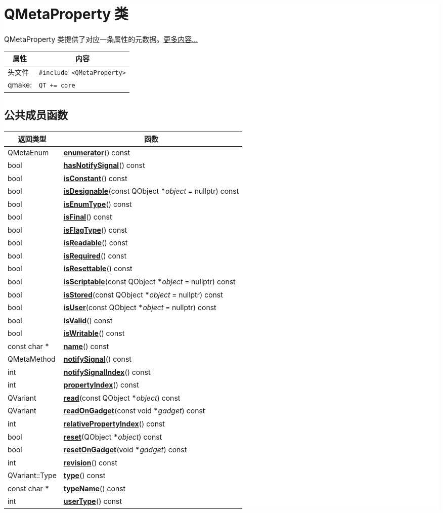 # QMetaProperty 类

QMetaProperty 类提供了对应一条属性的元数据。[更多内容...](#详细描述)

| 属性   | 内容                       |
| ------ | -------------------------- |
| 头文件 | `#include <QMetaProperty>` |
| qmake: | `QT += core`               |



## 公共成员函数

| 返回类型       | 函数                                                         |
| -------------- | ------------------------------------------------------------ |
| QMetaEnum      | **[enumerator](#qmetaenum-qmetapropertyenumerator-const)**() const |
| bool           | **[hasNotifySignal](#bool-qmetapropertyhasnotifysignal-const)**() const |
| bool           | **[isConstant](#bool-qmetapropertyisconstant-const)**() const |
| bool           | **[isDesignable](#bool-qmetapropertyisdesignableconst-qobject-object--nullptr-const)**(const QObject \**object* = nullptr) const |
| bool           | **[isEnumType](#bool-qmetapropertyisenumtype-const)**() const |
| bool           | **[isFinal](#bool-qmetapropertyisfinal-const)**() const      |
| bool           | **[isFlagType](#bool-qmetapropertyisflagtype-const)**() const |
| bool           | **[isReadable](#bool-qmetapropertyisreadable-const)**() const |
| bool           | **[isRequired](#bool-qmetapropertyisrequired-const)**() const |
| bool           | **[isResettable](#bool-qmetapropertyisresettable-const)**() const |
| bool           | **[isScriptable](#bool-qmetapropertyisscriptableconst-qobject-object--nullptr-const)**(const QObject \**object* = nullptr) const |
| bool           | **[isStored](#bool-qmetapropertyisstoredconst-qobject-object--nullptr-const)**(const QObject \**object* = nullptr) const |
| bool           | **[isUser](#bool-qmetapropertyisuserconst-qobject-object--nullptr-const)**(const QObject \**object* = nullptr) const |
| bool           | **[isValid](#bool-qmetapropertyisvalid-const)**() const      |
| bool           | **[isWritable](#bool-qmetapropertyiswritable-const)**() const |
| const char *   | **[name](#const-char-qmetapropertyname-const)**() const      |
| QMetaMethod    | **[notifySignal](#qmetamethod-qmetapropertynotifysignal-const)**() const |
| int            | **[notifySignalIndex](#int-qmetapropertynotifysignalindex-const)**() const |
| int            | **[propertyIndex](#int-qmetapropertypropertyindex-const)**() const |
| QVariant       | **[read](#qvariant-qmetapropertyreadconst-qobject-object-const)**(const QObject \**object*) const |
| QVariant       | **[readOnGadget](#qvariant-qmetapropertyreadongadgetconst-void-gadget-const)**(const void \**gadget*) const |
| int            | **[relativePropertyIndex](#int-qmetapropertyrelativepropertyindex-const)**() const |
| bool           | **[reset](#bool-qmetapropertyresetqobject-object-const)**(QObject \**object*) const |
| bool           | **[resetOnGadget](#bool-qmetapropertyresetongadgetvoid-gadget-const)**(void \**gadget*) const |
| int            | **[revision](#int-qmetapropertyrevision-const)**() const     |
| QVariant::Type | **[type](#qvarianttype-qmetapropertytype-const)**() const    |
| const char *   | **[typeName](#const-char-qmetapropertytypename-const)**() const |
| int            | **[userType](#int-qmetapropertyusertype-const)**() const     |